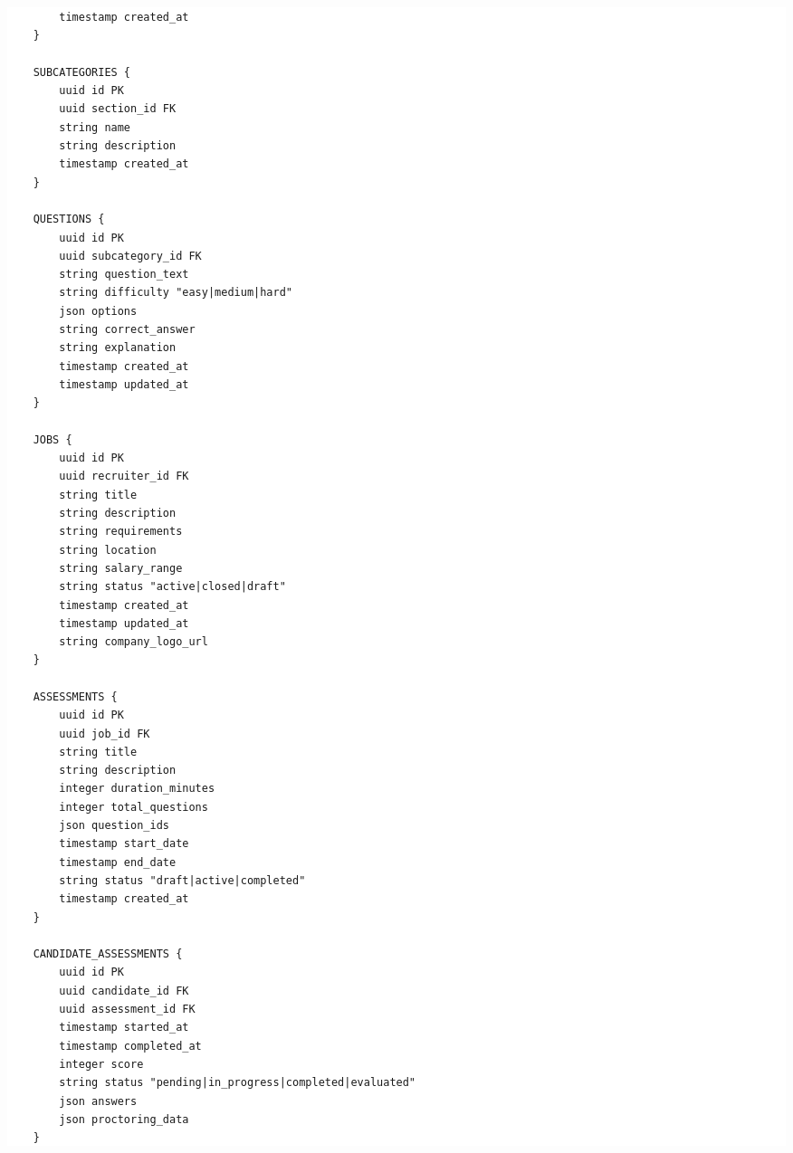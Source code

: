 ```mermaid
        timestamp created_at
    }

    SUBCATEGORIES {
        uuid id PK
        uuid section_id FK
        string name
        string description
        timestamp created_at
    }

    QUESTIONS {
        uuid id PK
        uuid subcategory_id FK
        string question_text
        string difficulty "easy|medium|hard"
        json options
        string correct_answer
        string explanation
        timestamp created_at
        timestamp updated_at
    }

    JOBS {
        uuid id PK
        uuid recruiter_id FK
        string title
        string description
        string requirements
        string location
        string salary_range
        string status "active|closed|draft"
        timestamp created_at
        timestamp updated_at
        string company_logo_url
    }

    ASSESSMENTS {
        uuid id PK
        uuid job_id FK
        string title
        string description
        integer duration_minutes
        integer total_questions
        json question_ids
        timestamp start_date
        timestamp end_date
        string status "draft|active|completed"
        timestamp created_at
    }

    CANDIDATE_ASSESSMENTS {
        uuid id PK
        uuid candidate_id FK
        uuid assessment_id FK
        timestamp started_at
        timestamp completed_at
        integer score
        string status "pending|in_progress|completed|evaluated"
        json answers
        json proctoring_data
    }

```